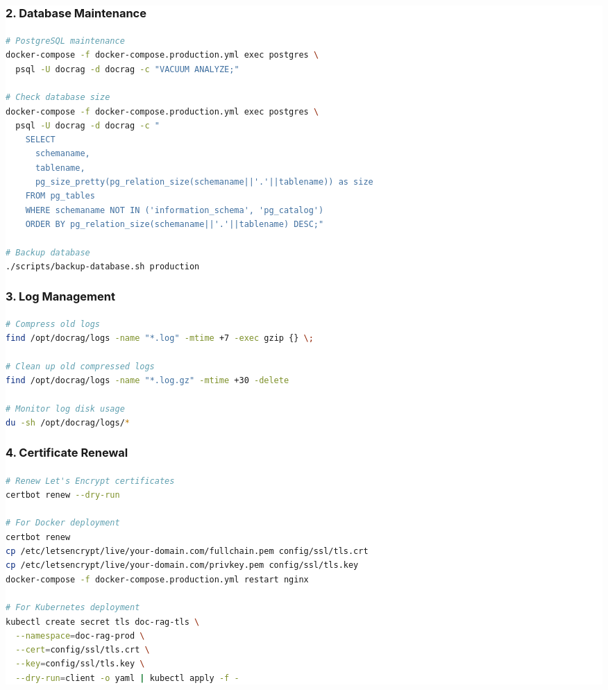 ### 2. Database Maintenance

```bash
# PostgreSQL maintenance
docker-compose -f docker-compose.production.yml exec postgres \
  psql -U docrag -d docrag -c "VACUUM ANALYZE;"

# Check database size
docker-compose -f docker-compose.production.yml exec postgres \
  psql -U docrag -d docrag -c "
    SELECT 
      schemaname,
      tablename,
      pg_size_pretty(pg_relation_size(schemaname||'.'||tablename)) as size
    FROM pg_tables 
    WHERE schemaname NOT IN ('information_schema', 'pg_catalog')
    ORDER BY pg_relation_size(schemaname||'.'||tablename) DESC;"

# Backup database
./scripts/backup-database.sh production
```

### 3. Log Management

```bash
# Compress old logs
find /opt/docrag/logs -name "*.log" -mtime +7 -exec gzip {} \;

# Clean up old compressed logs
find /opt/docrag/logs -name "*.log.gz" -mtime +30 -delete

# Monitor log disk usage
du -sh /opt/docrag/logs/*
```

### 4. Certificate Renewal

```bash
# Renew Let's Encrypt certificates
certbot renew --dry-run

# For Docker deployment
certbot renew
cp /etc/letsencrypt/live/your-domain.com/fullchain.pem config/ssl/tls.crt
cp /etc/letsencrypt/live/your-domain.com/privkey.pem config/ssl/tls.key
docker-compose -f docker-compose.production.yml restart nginx

# For Kubernetes deployment
kubectl create secret tls doc-rag-tls \
  --namespace=doc-rag-prod \
  --cert=config/ssl/tls.crt \
  --key=config/ssl/tls.key \
  --dry-run=client -o yaml | kubectl apply -f -
```
